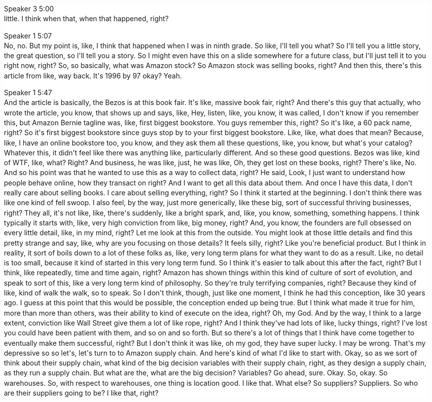 Speaker 3  5:00  
little. I think when that, when that happened, right?

Speaker 1  5:07  
No, no. But my point is, like, I think that happened when I was in ninth grade. So like, I'll tell you what? So I'll tell you a little story, the great question, so I'll tell you a story. So I might even have this on a slide somewhere for a future class, but I'll just tell it to you right now, right? So, so basically, what was Amazon stock? So Amazon stock was selling books, right? And then this, there's this article from like, way back. It's 1996 by 97 okay? Yeah.

Speaker 1  5:47  
And the article is basically, the Bezos is at this book fair. It's like, massive book fair, right? And there's this guy that actually, who wrote the article, you know, that shows up and says, like, Hey, listen, like, you know, it was called, I don't know if you remember this, but Amazon Bernie tagline was, like, first biggest bookstore. You guys remember this, right? So it's like, a 60 pack name, right? So it's first biggest bookstore since guys stop by to your first biggest bookstore. Like, like, what does that mean? Because, like, I have an online bookstore too, you know, and they ask them all these questions, like, you know, but what's your catalog? Whatever this, it didn't feel like there was anything like, particularly different. And so these good questions. Bezos was like, kind of WTF, like, what? Right? And business, he was like, just, he was like, Oh, they get lost on these books, right? There's like, No. And so his point was that he wanted to use this as a way to collect data, right? He said, Look, I just want to understand how people behave online, how they transact on right? And I want to get all this data about them. And once I have this data, I don't really care about selling books. I care about selling everything, right? So I think it started at the beginning. I don't think there was like one kind of fell swoop. I also feel, by the way, just more generically, like these big, sort of successful thriving businesses, right? They all, it's not like, like, there's suddenly, like a bright spark, and, like, you know, something, something happens. I think typically it starts with, like, very high conviction from like, big money, right? And, you know, the founders are full obsessed on every little detail, like, in my mind, right? Let me look at this from the outside. You might look at those little details and find this pretty strange and say, like, why are you focusing on those details? It feels silly, right? Like you're beneficial product. But I think in reality, it sort of boils down to a lot of these folks as, like, very long term plans for what they want to do as a result. Like, no detail is too small, because it kind of started in this very long term fund. So I think it's easier to talk about this after the fact, right? But I think, like repeatedly, time and time again, right? Amazon has shown things within this kind of culture of sort of evolution, and speak to sort of this, like a very long term kind of philosophy. So they're truly terrifying companies, right? Because they kind of like, kind of walk the walk, so to speak. So I don't think, though, just like one moment, I think he had this conception, like 30 years ago. I guess at this point that this would be possible, the conception ended up being true. But I think what made it true for him, more than more than others, was their ability to kind of execute on the idea, right? Oh, my God. And by the way, I think to a large extent, conviction like Wall Street give them a lot of like rope, right? And I think they've had lots of like, lucky things, right? I've lost you could have been patient with them, and so on and so forth. But so there's a lot of things that I think have come together to eventually make them successful, right? But I don't think it was like, oh my god, they have super lucky. I may be wrong. That's my depressive so so let's, let's turn to to Amazon supply chain. And here's kind of what I'd like to start with. Okay, so as we sort of think about their supply chain, what kind of the big decision variables with their supply chain, right, as they design a supply chain, as they run a supply chain. But what are the, what are the big decision? Variables? Go ahead, sure. Okay. So, okay. So warehouses. So, with respect to warehouses, one thing is location good. I like that. What else? So suppliers? Suppliers. So who are their suppliers going to be? I like that, right?
